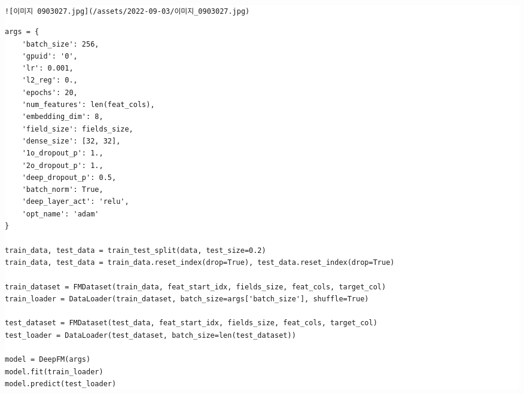     ![이미지 0903027.jpg](/assets/2022-09-03/이미지_0903027.jpg)
    


```
args = {
    'batch_size': 256,
    'gpuid': '0',
    'lr': 0.001,
    'l2_reg': 0.,
    'epochs': 20,
    'num_features': len(feat_cols),
    'embedding_dim': 8,
    'field_size': fields_size,
    'dense_size': [32, 32],
    '1o_dropout_p': 1., 
    '2o_dropout_p': 1., 
    'deep_dropout_p': 0.5,
    'batch_norm': True,
    'deep_layer_act': 'relu',
    'opt_name': 'adam'
}

train_data, test_data = train_test_split(data, test_size=0.2)
train_data, test_data = train_data.reset_index(drop=True), test_data.reset_index(drop=True)

train_dataset = FMDataset(train_data, feat_start_idx, fields_size, feat_cols, target_col)
train_loader = DataLoader(train_dataset, batch_size=args['batch_size'], shuffle=True)

test_dataset = FMDataset(test_data, feat_start_idx, fields_size, feat_cols, target_col)
test_loader = DataLoader(test_dataset, batch_size=len(test_dataset))

model = DeepFM(args)
model.fit(train_loader)
model.predict(test_loader)
```
